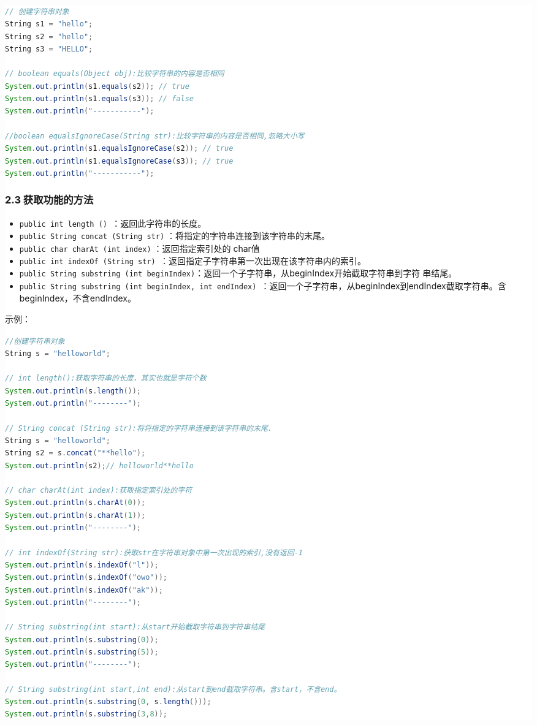 ```java
// 创建字符串对象
String s1 = "hello";
String s2 = "hello";
String s3 = "HELLO";

// boolean equals(Object obj):比较字符串的内容是否相同
System.out.println(s1.equals(s2)); // true
System.out.println(s1.equals(s3)); // false
System.out.println("‐‐‐‐‐‐‐‐‐‐‐");

//boolean equalsIgnoreCase(String str):比较字符串的内容是否相同,忽略大小写
System.out.println(s1.equalsIgnoreCase(s2)); // true
System.out.println(s1.equalsIgnoreCase(s3)); // true
System.out.println("‐‐‐‐‐‐‐‐‐‐‐");
```



### 2.3  获取功能的方法

- `public int length () `：返回此字符串的长度。
- `public String concat (String str)` ：将指定的字符串连接到该字符串的末尾。
- `public char charAt (int index)` ：返回指定索引处的 char值
- `public int indexOf (String str) `：返回指定子字符串第一次出现在该字符串内的索引。
- `public String substring (int beginIndex)`：返回一个子字符串，从beginIndex开始截取字符串到字符
  串结尾。
- `public String substring (int beginIndex, int endIndex) `：返回一个子字符串，从beginIndex到endIndex截取字符串。含beginIndex，不含endIndex。



示例：

```java
//创建字符串对象
String s = "helloworld";

// int length():获取字符串的长度，其实也就是字符个数
System.out.println(s.length());
System.out.println("‐‐‐‐‐‐‐‐");

// String concat (String str):将将指定的字符串连接到该字符串的末尾.
String s = "helloworld";
String s2 = s.concat("**hello");
System.out.println(s2);// helloworld**hello

// char charAt(int index):获取指定索引处的字符
System.out.println(s.charAt(0));
System.out.println(s.charAt(1));
System.out.println("‐‐‐‐‐‐‐‐");

// int indexOf(String str):获取str在字符串对象中第一次出现的索引,没有返回‐1
System.out.println(s.indexOf("l"));
System.out.println(s.indexOf("owo"));
System.out.println(s.indexOf("ak"));
System.out.println("‐‐‐‐‐‐‐‐");

// String substring(int start):从start开始截取字符串到字符串结尾
System.out.println(s.substring(0));
System.out.println(s.substring(5));
System.out.println("‐‐‐‐‐‐‐‐");

// String substring(int start,int end):从start到end截取字符串。含start，不含end。
System.out.println(s.substring(0, s.length()));
System.out.println(s.substring(3,8));
```
